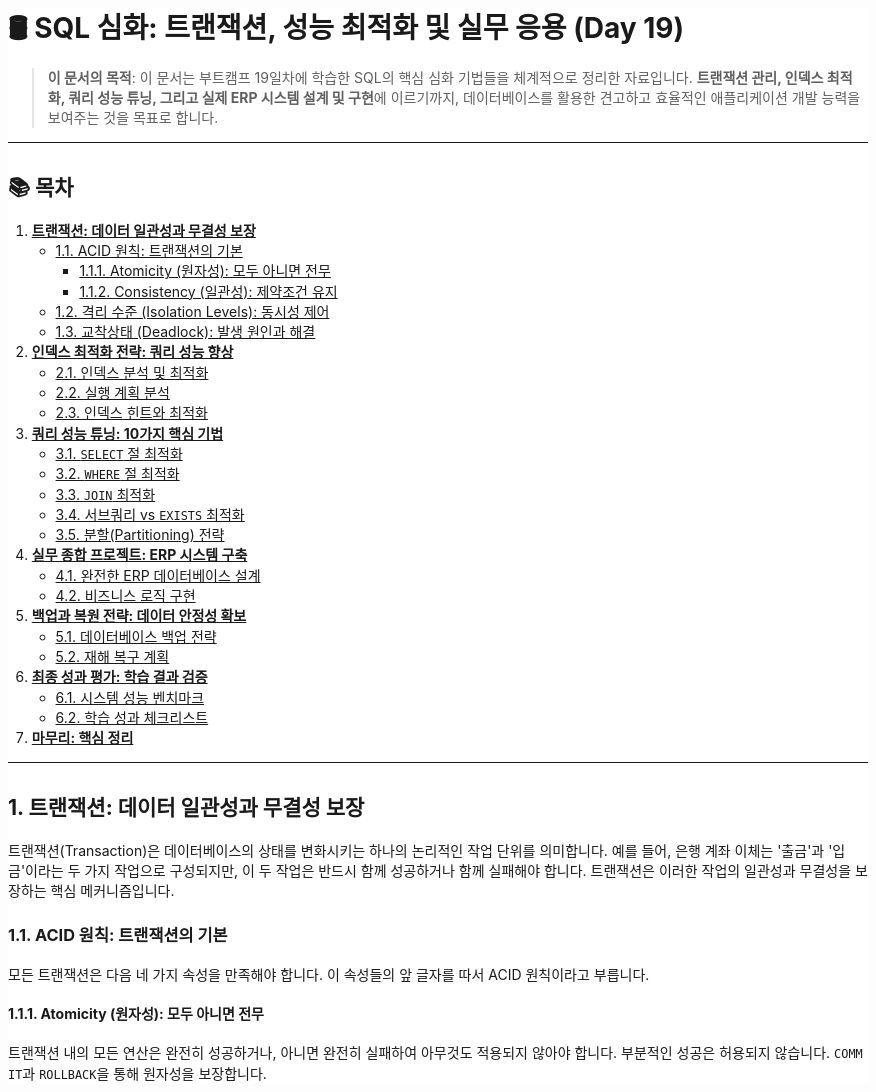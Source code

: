# 🛢️ SQL 심화: 트랜잭션, 성능 최적화 및 실무 응용 (Day 19)

> **이 문서의 목적**: 이 문서는 부트캠프 19일차에 학습한 SQL의 핵심 심화 기법들을 체계적으로 정리한 자료입니다. **트랜잭션 관리, 인덱스 최적화, 쿼리 성능 튜닝, 그리고 실제 ERP 시스템 설계 및 구현**에 이르기까지, 데이터베이스를 활용한 견고하고 효율적인 애플리케이션 개발 능력을 보여주는 것을 목표로 합니다.

---

## 📚 목차

1.  [**트랜잭션: 데이터 일관성과 무결성 보장**](#1-트랜잭션-데이터-일관성과-무결성-보장)
    -   [1.1. ACID 원칙: 트랜잭션의 기본](#11-acid-원칙-트랜잭션의-기본)
        -   [1.1.1. Atomicity (원자성): 모두 아니면 전무](#111-atomicity-원자성-모두-아니면-전무)
        -   [1.1.2. Consistency (일관성): 제약조건 유지](#112-consistency-일관성-제약조건-유지)
    -   [1.2. 격리 수준 (Isolation Levels): 동시성 제어](#12-격리-수준-isolation-levels-동시성-제어)
    -   [1.3. 교착상태 (Deadlock): 발생 원인과 해결](#13-교착상태-deadlock-발생-원인과-해결)
2.  [**인덱스 최적화 전략: 쿼리 성능 향상**](#2-인덱스-최적화-전략-쿼리-성능-향상)
    -   [2.1. 인덱스 분석 및 최적화](#21-인덱스-분석-및-최적화)
    -   [2.2. 실행 계획 분석](#22-실행-계획-분석)
    -   [2.3. 인덱스 힌트와 최적화](#23-인덱스-힌트와-최적화)
3.  [**쿼리 성능 튜닝: 10가지 핵심 기법**](#3-쿼리-성능-튜닝-10가지-핵심-기법)
    -   [3.1. `SELECT` 절 최적화](#31-select-절-최적화)
    -   [3.2. `WHERE` 절 최적화](#32-where-절-최적화)
    -   [3.3. `JOIN` 최적화](#33-join-최적화)
    -   [3.4. 서브쿼리 vs `EXISTS` 최적화](#34-서브쿼리-vs-exists-최적화)
    -   [3.5. 분할(Partitioning) 전략](#35-분할partitioning-전략)
4.  [**실무 종합 프로젝트: ERP 시스템 구축**](#4-실무-종합-프로젝트-erp-시스템-구축)
    -   [4.1. 완전한 ERP 데이터베이스 설계](#41-완전한-erp-데이터베이스-설계)
    -   [4.2. 비즈니스 로직 구현](#42-비즈니스-로직-구현)
5.  [**백업과 복원 전략: 데이터 안정성 확보**](#5-백업과-복원-전략-데이터-안정성-확보)
    -   [5.1. 데이터베이스 백업 전략](#51-데이터베이스-백업-전략)
    -   [5.2. 재해 복구 계획](#52-재해-복구-계획)
6.  [**최종 성과 평가: 학습 결과 검증**](#6-최종-성과-평가-학습-결과-검증)
    -   [6.1. 시스템 성능 벤치마크](#61-시스템-성능-벤치마크)
    -   [6.2. 학습 성과 체크리스트](#62-학습-성과-체크리스트)
7.  [**마무리: 핵심 정리**](#7-마무리-핵심-정리)

---

## 1. 트랜잭션: 데이터 일관성과 무결성 보장

트랜잭션(Transaction)은 데이터베이스의 상태를 변화시키는 하나의 논리적인 작업 단위를 의미합니다. 예를 들어, 은행 계좌 이체는 '출금'과 '입금'이라는 두 가지 작업으로 구성되지만, 이 두 작업은 반드시 함께 성공하거나 함께 실패해야 합니다. 트랜잭션은 이러한 작업의 일관성과 무결성을 보장하는 핵심 메커니즘입니다.

### 1.1. ACID 원칙: 트랜잭션의 기본

모든 트랜잭션은 다음 네 가지 속성을 만족해야 합니다. 이 속성들의 앞 글자를 따서 ACID 원칙이라고 부릅니다.

#### 1.1.1. Atomicity (원자성): 모두 아니면 전무

트랜잭션 내의 모든 연산은 완전히 성공하거나, 아니면 완전히 실패하여 아무것도 적용되지 않아야 합니다. 부분적인 성공은 허용되지 않습니다. `COMMIT`과 `ROLLBACK`을 통해 원자성을 보장합니다.
